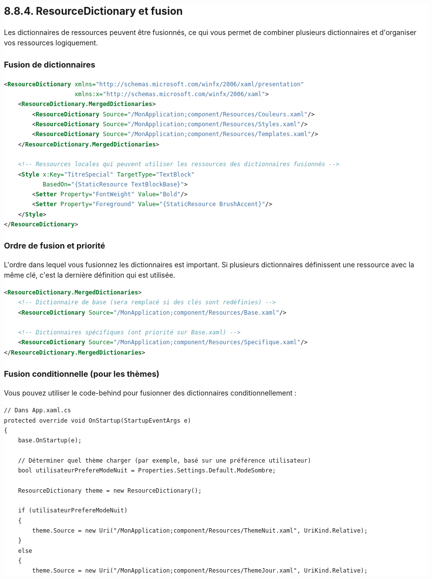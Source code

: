 
## 8.8.4. ResourceDictionary et fusion

Les dictionnaires de ressources peuvent être fusionnés, ce qui vous permet de combiner plusieurs dictionnaires et d'organiser vos ressources logiquement.

### Fusion de dictionnaires

```xml
<ResourceDictionary xmlns="http://schemas.microsoft.com/winfx/2006/xaml/presentation"
                    xmlns:x="http://schemas.microsoft.com/winfx/2006/xaml">
    <ResourceDictionary.MergedDictionaries>
        <ResourceDictionary Source="/MonApplication;component/Resources/Couleurs.xaml"/>
        <ResourceDictionary Source="/MonApplication;component/Resources/Styles.xaml"/>
        <ResourceDictionary Source="/MonApplication;component/Resources/Templates.xaml"/>
    </ResourceDictionary.MergedDictionaries>

    <!-- Ressources locales qui peuvent utiliser les ressources des dictionnaires fusionnés -->
    <Style x:Key="TitreSpecial" TargetType="TextBlock"
           BasedOn="{StaticResource TextBlockBase}">
        <Setter Property="FontWeight" Value="Bold"/>
        <Setter Property="Foreground" Value="{StaticResource BrushAccent}"/>
    </Style>
</ResourceDictionary>
```


### Ordre de fusion et priorité

L'ordre dans lequel vous fusionnez les dictionnaires est important. Si plusieurs dictionnaires définissent une ressource avec la même clé, c'est la dernière définition qui est utilisée.

```xml
<ResourceDictionary.MergedDictionaries>
    <!-- Dictionnaire de base (sera remplacé si des clés sont redéfinies) -->
    <ResourceDictionary Source="/MonApplication;component/Resources/Base.xaml"/>

    <!-- Dictionnaires spécifiques (ont priorité sur Base.xaml) -->
    <ResourceDictionary Source="/MonApplication;component/Resources/Specifique.xaml"/>
</ResourceDictionary.MergedDictionaries>
```


### Fusion conditionnelle (pour les thèmes)

Vous pouvez utiliser le code-behind pour fusionner des dictionnaires conditionnellement :

```textmate
// Dans App.xaml.cs
protected override void OnStartup(StartupEventArgs e)
{
    base.OnStartup(e);

    // Déterminer quel thème charger (par exemple, basé sur une préférence utilisateur)
    bool utilisateurPrefereModeNuit = Properties.Settings.Default.ModeSombre;

    ResourceDictionary theme = new ResourceDictionary();

    if (utilisateurPrefereModeNuit)
    {
        theme.Source = new Uri("/MonApplication;component/Resources/ThemeNuit.xaml", UriKind.Relative);
    }
    else
    {
        theme.Source = new Uri("/MonApplication;component/Resources/ThemeJour.xaml", UriKind.Relative);
```